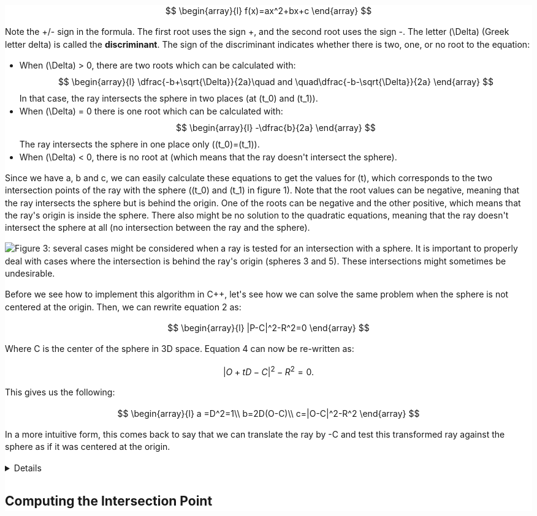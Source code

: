 $$
\begin{array}{l}
f(x)=ax^2+bx+c
\end{array}
$$

Note the +/- sign in the formula. The first root uses the sign +, and the second root uses the sign -. The letter \(\Delta\) (Greek letter delta) is called the **discriminant**. The sign of the discriminant indicates whether there is two, one, or no root to the equation:

- When \(\Delta\) > 0, there are two roots which can be calculated with:$$ \begin{array}{l} \dfrac{-b+\sqrt{\Delta}}{2a}\quad and \quad\dfrac{-b-\sqrt{\Delta}}{2a} \end{array} $$ In that case, the ray intersects the sphere in two places (at \(t_0\) and \(t_1\)).
- When \(\Delta\) = 0 there is one root which can be calculated with:$$ \begin{array}{l} -\dfrac{b}{2a} \end{array} $$ The ray intersects the sphere in one place only (\(t_0\)=\(t_1\)).
- When \(\Delta\) < 0, there is no root at (which means that the ray doesn't intersect the sphere).

Since we have a, b and c, we can easily calculate these equations to get the values for \(t\), which corresponds to the two intersection points of the ray with the sphere (\(t_0\) and \(t_1\) in figure 1). Note that the root values can be negative, meaning that the ray intersects the sphere but is behind the origin. One of the roots can be negative and the other positive, which means that the ray's origin is inside the sphere. There also might be no solution to the quadratic equations, meaning that the ray doesn't intersect the sphere at all (no intersection between the ray and the sphere).

![Figure 3: several cases might be considered when a ray is tested for an intersection with a sphere. It is important to properly deal with cases where the intersection is behind the ray's origin (spheres 3 and 5). These intersections might sometimes be undesirable.](/images/ray-simple-shapes/rayspherecases.png?)

Before we see how to implement this algorithm in C++, let's see how we can solve the same problem when the sphere is not centered at the origin. Then, we can rewrite equation 2 as:

$$
\begin{array}{l}
|P-C|^2-R^2=0
\end{array}
$$

Where C is the center of the sphere in 3D space. Equation 4 can now be re-written as:

$$|O+tD-C|^2-R^2=0.$$

This gives us the following:

$$
\begin{array}{l}
a =D^2=1\\
b=2D(O-C)\\
c=|O-C|^2-R^2
\end{array}
$$

In a more intuitive form, this comes back to say that we can translate the ray by -C and test this transformed ray against the sphere as if it was centered at the origin.

<details></details>

## Computing the Intersection Point
